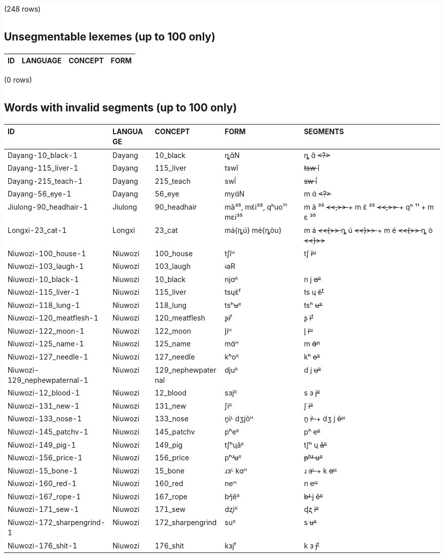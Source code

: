 (248 rows)



## Unsegmentable lexemes (up to 100 only)

| ID | LANGUAGE | CONCEPT | FORM |
|------|------------|-----------|--------|

(0 rows)



## Words with invalid segments (up to 100 only)

| ID | LANGUAGE | CONCEPT | FORM | SEGMENTS |
|:---------------------------------|:-----------|:------------------------|:--------------------------|:------------------------------------------------------------------------------|
| Dayang-10_black-1 | Dayang | 10_black | ȵɑ̌N | ȵ ɑ̌ <s> <?> </s> |
| Dayang-115_liver-1 | Dayang | 115_liver | tswǐ | <s> tsw </s> ǐ |
| Dayang-215_teach-1 | Dayang | 215_teach | swĩ́ | <s> sw </s> ĩ́ |
| Dayang-56_eye-1 | Dayang | 56_eye | myɑ́N | m ɑ́ <s> <?> </s> |
| Jiulong-90_headhair-1 | Jiulong | 90_headhair | mã³⁵, mɛ̃i³⁵, qʰuo¹¹ mɛi³⁵ | m ã ³⁵ <s> <<,>> </s> + m ɛ̃ ³⁵ <s> <<,>> </s> + qʰ ¹¹ + m ɛ ³⁵ |
| Longxi-23_cat-1 | Longxi | 23_cat | má{ȵú} mé{ȵòu} | m á <s> <<{>> </s> ȵ ú <s> <<}>> </s> + m é <s> <<{>> </s> ȵ ò <s> <<}>> </s> |
| Niuwozi-100_house-1 | Niuwozi | 100_house | tʃĩᴴ | tʃ <s> ĩᴴ </s> |
| Niuwozi-103_laugh-1 | Niuwozi | 103_laugh | ʴ̥aR | <s> <?> </s> <s> <?> </s> |
| Niuwozi-10_black-1 | Niuwozi | 10_black | njɑᴿ | n j <s> ɑᴿ </s> |
| Niuwozi-115_liver-1 | Niuwozi | 115_liver | tsɥɛ̃ᶠ | ts ɥ <s> ɛ̃ᶠ </s> |
| Niuwozi-118_lung-1 | Niuwozi | 118_lung | tsʰʉᴿ | tsʰ <s> ʉᴿ </s> |
| Niuwozi-120_meatflesh-1 | Niuwozi | 120_meatflesh | ʂɨᶠ | ʂ <s> ɨᶠ </s> |
| Niuwozi-122_moon-1 | Niuwozi | 122_moon | l̥iᴴ | l̥ <s> iᴴ </s> |
| Niuwozi-125_name-1 | Niuwozi | 125_name | mɑ̃ᴴ | m <s> ɑ̃ᴴ </s> |
| Niuwozi-127_needle-1 | Niuwozi | 127_needle | kʰoᴿ | kʰ <s> oᴿ </s> |
| Niuwozi-129_nephewpaternal-1 | Niuwozi | 129_nephewpaternal | djuᴿ | d j <s> uᴿ </s> |
| Niuwozi-12_blood-1 | Niuwozi | 12_blood | sɜjᴿ | s ɜ <s> jᴿ </s> |
| Niuwozi-131_new-1 | Niuwozi | 131_new | ʃiᴿ | ʃ <s> iᴿ </s> |
| Niuwozi-133_nose-1 | Niuwozi | 133_nose | n̥iᴸ dʒjõᴴ | n̥ <s> iᴸ </s> + dʒ j <s> õᴴ </s> |
| Niuwozi-145_patchv-1 | Niuwozi | 145_patchv | pʰeᴿ | pʰ <s> eᴿ </s> |
| Niuwozi-149_pig-1 | Niuwozi | 149_pig | tʃʰɥǎᴿ | tʃʰ ɥ <s> ǎᴿ </s> |
| Niuwozi-156_price-1 | Niuwozi | 156_price | pʰʴʉᴿ | <s> pʰʴ </s> <s> ʉᴿ </s> |
| Niuwozi-15_bone-1 | Niuwozi | 15_bone | ɹɜᴸ kɑᴴ | ɹ <s> ɜᴸ </s> + k <s> ɑᴴ </s> |
| Niuwozi-160_red-1 | Niuwozi | 160_red | neᴴ | n <s> eᴴ </s> |
| Niuwozi-167_rope-1 | Niuwozi | 167_rope | bʴjẽᴿ | <s> bʴ </s> j <s> ẽᴿ </s> |
| Niuwozi-171_sew-1 | Niuwozi | 171_sew | dʐiᴿ | ɖʐ <s> iᴿ </s> |
| Niuwozi-172_sharpengrind-1 | Niuwozi | 172_sharpengrind | suᴿ | s <s> uᴿ </s> |
| Niuwozi-176_shit-1 | Niuwozi | 176_shit | kɜjᶠ | k ɜ <s> jᶠ </s> |